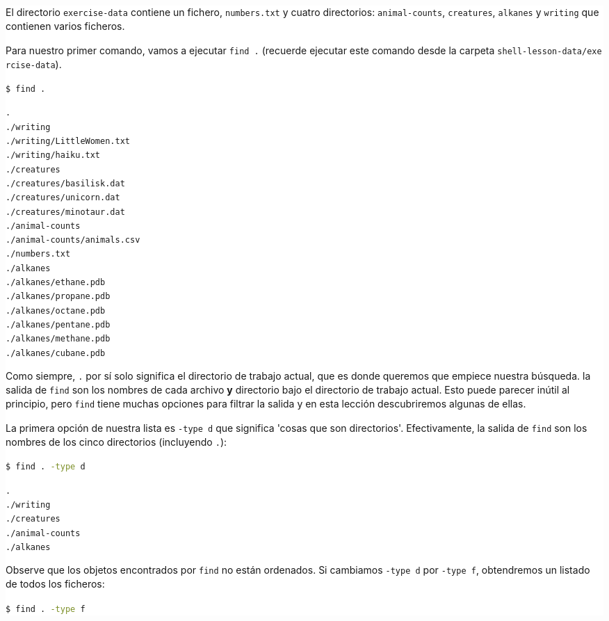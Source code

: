 El directorio `exercise-data` contiene un fichero, `numbers.txt` y cuatro directorios: `animal-counts`, `creatures`, `alkanes` y `writing` que contienen varios ficheros.

Para nuestro primer comando, vamos a ejecutar `find .` (recuerde ejecutar este comando desde la carpeta `shell-lesson-data/exercise-data`).

```bash
$ find .
```

```output
.
./writing
./writing/LittleWomen.txt
./writing/haiku.txt
./creatures
./creatures/basilisk.dat
./creatures/unicorn.dat
./creatures/minotaur.dat
./animal-counts
./animal-counts/animals.csv
./numbers.txt
./alkanes
./alkanes/ethane.pdb
./alkanes/propane.pdb
./alkanes/octane.pdb
./alkanes/pentane.pdb
./alkanes/methane.pdb
./alkanes/cubane.pdb
```

Como siempre, `.` por sí solo significa el directorio de trabajo actual, que es donde queremos que empiece nuestra búsqueda. la salida de `find` son los nombres de cada archivo **y** directorio bajo el directorio de trabajo actual. Esto puede parecer inútil al principio, pero `find` tiene muchas opciones para filtrar la salida y en esta lección descubriremos algunas de ellas.

La primera opción de nuestra lista es `-type d` que significa 'cosas que son directorios'. Efectivamente, la salida de `find` son los nombres de los cinco directorios (incluyendo `.`):

```bash
$ find . -type d
```

```output
.
./writing
./creatures
./animal-counts
./alkanes
```

Observe que los objetos encontrados por `find` no están ordenados. Si cambiamos `-type d` por `-type f`, obtendremos un listado de todos los ficheros:

```bash
$ find . -type f
```

